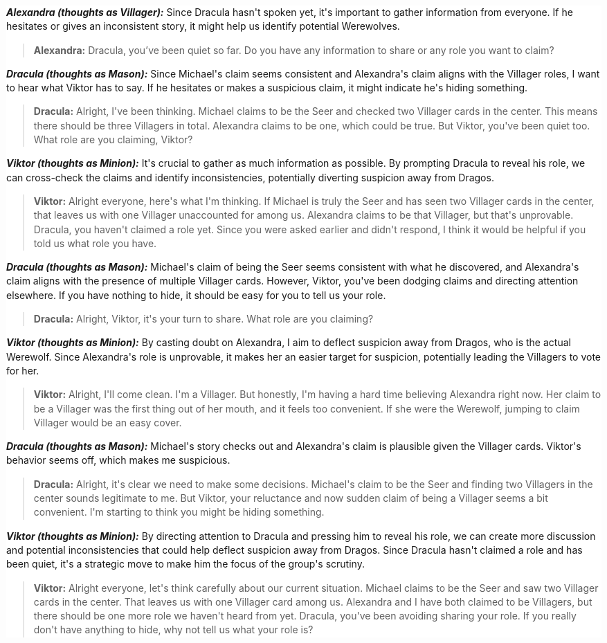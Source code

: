 
***Alexandra (thoughts as Villager):*** Since Dracula hasn't spoken yet, it's important to gather information from everyone. If he hesitates or gives an inconsistent story, it might help us identify potential Werewolves.
> **Alexandra:** Dracula, you’ve been quiet so far. Do you have any information to share or any role you want to claim?


***Dracula (thoughts as Mason):*** Since Michael's claim seems consistent and Alexandra's claim aligns with the Villager roles, I want to hear what Viktor has to say. If he hesitates or makes a suspicious claim, it might indicate he's hiding something.
> **Dracula:** Alright, I've been thinking. Michael claims to be the Seer and checked two Villager cards in the center. This means there should be three Villagers in total. Alexandra claims to be one, which could be true. But Viktor, you've been quiet too. What role are you claiming, Viktor?


***Viktor (thoughts as Minion):*** It's crucial to gather as much information as possible. By prompting Dracula to reveal his role, we can cross-check the claims and identify inconsistencies, potentially diverting suspicion away from Dragos.
> **Viktor:** Alright everyone, here's what I'm thinking. If Michael is truly the Seer and has seen two Villager cards in the center, that leaves us with one Villager unaccounted for among us. Alexandra claims to be that Villager, but that's unprovable. Dracula, you haven't claimed a role yet. Since you were asked earlier and didn't respond, I think it would be helpful if you told us what role you have.


***Dracula (thoughts as Mason):*** Michael's claim of being the Seer seems consistent with what he discovered, and Alexandra's claim aligns with the presence of multiple Villager cards. However, Viktor, you've been dodging claims and directing attention elsewhere. If you have nothing to hide, it should be easy for you to tell us your role.
> **Dracula:** Alright, Viktor, it's your turn to share. What role are you claiming?


***Viktor (thoughts as Minion):*** By casting doubt on Alexandra, I aim to deflect suspicion away from Dragos, who is the actual Werewolf. Since Alexandra's role is unprovable, it makes her an easier target for suspicion, potentially leading the Villagers to vote for her.
> **Viktor:** Alright, I'll come clean. I'm a Villager. But honestly, I'm having a hard time believing Alexandra right now. Her claim to be a Villager was the first thing out of her mouth, and it feels too convenient. If she were the Werewolf, jumping to claim Villager would be an easy cover.


***Dracula (thoughts as Mason):*** Michael's story checks out and Alexandra's claim is plausible given the Villager cards. Viktor's behavior seems off, which makes me suspicious.
> **Dracula:** Alright, it's clear we need to make some decisions. Michael's claim to be the Seer and finding two Villagers in the center sounds legitimate to me. But Viktor, your reluctance and now sudden claim of being a Villager seems a bit convenient. I'm starting to think you might be hiding something.


***Viktor (thoughts as Minion):*** By directing attention to Dracula and pressing him to reveal his role, we can create more discussion and potential inconsistencies that could help deflect suspicion away from Dragos. Since Dracula hasn't claimed a role and has been quiet, it's a strategic move to make him the focus of the group's scrutiny.
> **Viktor:** Alright everyone, let's think carefully about our current situation. Michael claims to be the Seer and saw two Villager cards in the center. That leaves us with one Villager card among us. Alexandra and I have both claimed to be Villagers, but there should be one more role we haven't heard from yet. Dracula, you've been avoiding sharing your role. If you really don't have anything to hide, why not tell us what your role is?
